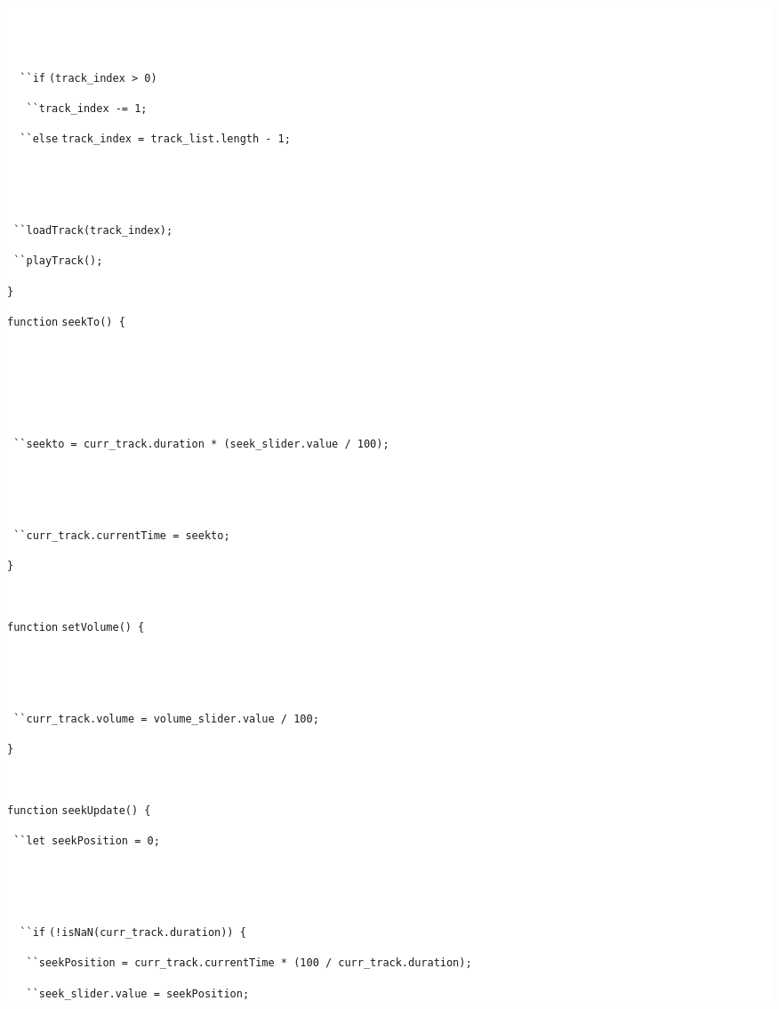 `  `

`  `

`  ``if` `(track_index > 0) `

`    ``track_index -= 1; `

`  ``else` `track_index = track_list.length - 1; `

`   `

`  `

`  ``loadTrack(track_index); `

`  ``playTrack(); `

`} `

`function` `seekTo() { `

`  `

`  `

`  `

`  ``seekto = curr_track.duration * (seek_slider.value / 100); `

` `

`  `

`  ``curr_track.currentTime = seekto; `

`} `

` `

`function` `setVolume() { `

`  `

`  `

`  ``curr_track.volume = volume_slider.value / 100; `

`} `

` `

`function` `seekUpdate() { `

`  ``let seekPosition = 0; `

` `

`  `

`  ``if` `(!isNaN(curr_track.duration)) { `

`    ``seekPosition = curr_track.currentTime * (100 / curr_track.duration); `

`    ``seek_slider.value = seekPosition; `
